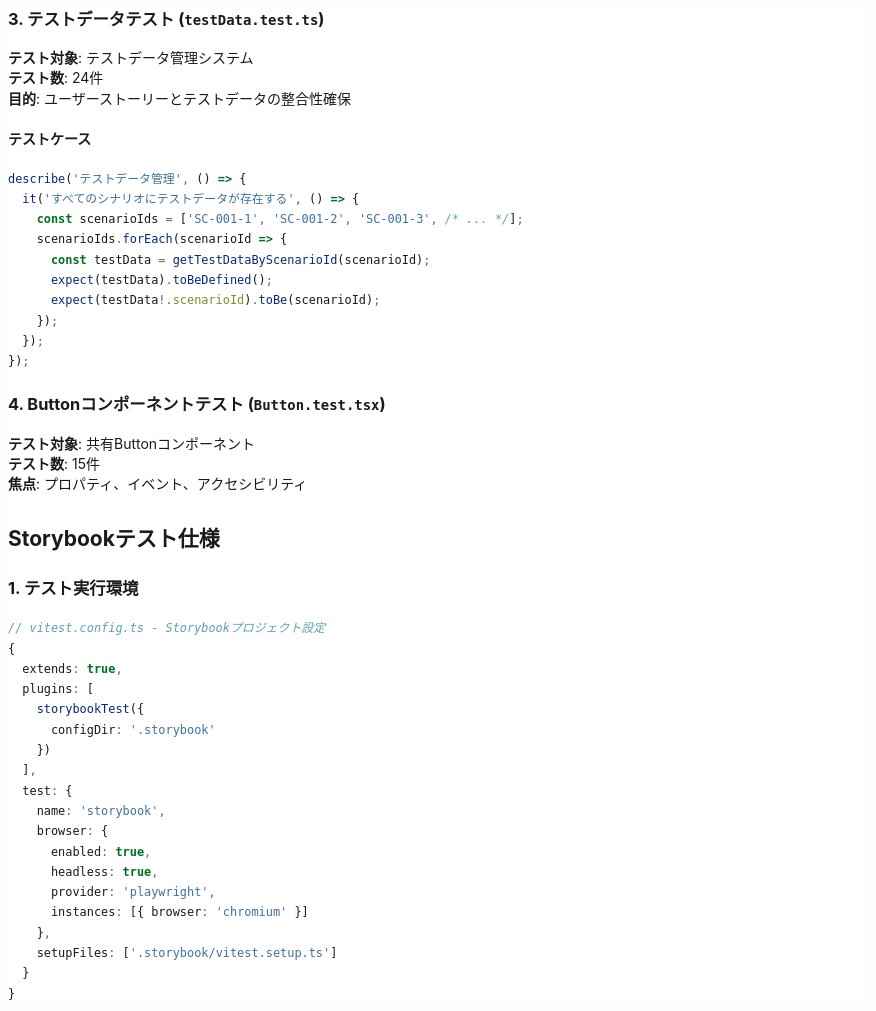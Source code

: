 ### 3. テストデータテスト (`testData.test.ts`)

**テスト対象**: テストデータ管理システム  
**テスト数**: 24件  
**目的**: ユーザーストーリーとテストデータの整合性確保

#### テストケース

```typescript
describe('テストデータ管理', () => {
  it('すべてのシナリオにテストデータが存在する', () => {
    const scenarioIds = ['SC-001-1', 'SC-001-2', 'SC-001-3', /* ... */];
    scenarioIds.forEach(scenarioId => {
      const testData = getTestDataByScenarioId(scenarioId);
      expect(testData).toBeDefined();
      expect(testData!.scenarioId).toBe(scenarioId);
    });
  });
});
```

### 4. Buttonコンポーネントテスト (`Button.test.tsx`)

**テスト対象**: 共有Buttonコンポーネント  
**テスト数**: 15件  
**焦点**: プロパティ、イベント、アクセシビリティ

## Storybookテスト仕様

### 1. テスト実行環境

```typescript
// vitest.config.ts - Storybookプロジェクト設定
{
  extends: true,
  plugins: [
    storybookTest({
      configDir: '.storybook'
    })
  ],
  test: {
    name: 'storybook',
    browser: {
      enabled: true,
      headless: true,
      provider: 'playwright',
      instances: [{ browser: 'chromium' }]
    },
    setupFiles: ['.storybook/vitest.setup.ts']
  }
}
```
